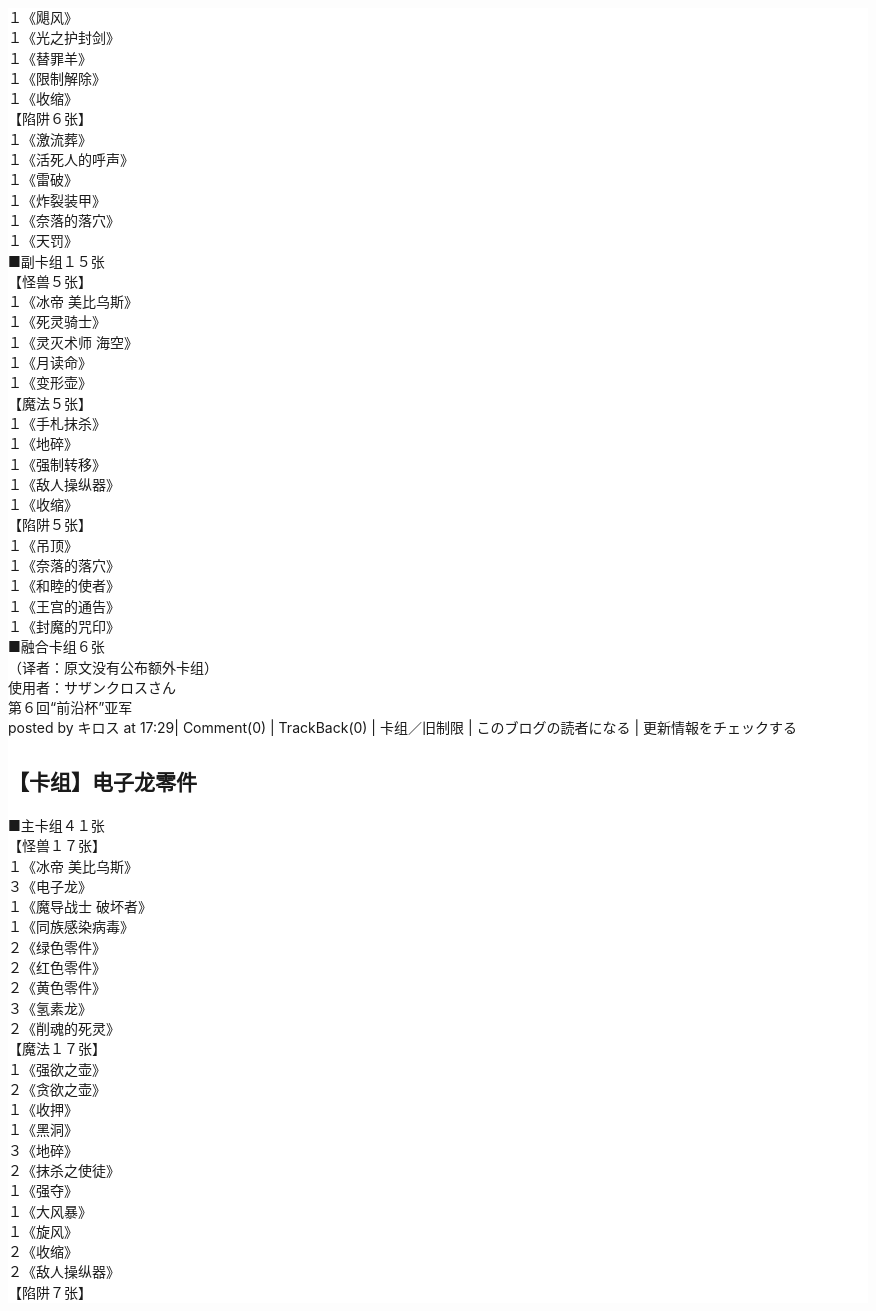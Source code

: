 １《飓风》  
１《光之护封剑》  
１《替罪羊》  
１《限制解除》  
１《收缩》  
【陷阱６张】  
１《激流葬》  
１《活死人的呼声》  
１《雷破》  
１《炸裂装甲》  
１《奈落的落穴》  
１《天罚》  
■副卡组１５张  
【怪兽５张】  
１《冰帝 美比乌斯》  
１《死灵骑士》  
１《灵灭术师 海空》  
１《月读命》  
１《变形壶》  
【魔法５张】  
１《手札抹杀》  
１《地碎》  
１《强制转移》  
１《敌人操纵器》  
１《收缩》  
【陷阱５张】  
１《吊顶》  
１《奈落的落穴》  
１《和睦的使者》  
１《王宫的通告》  
１《封魔的咒印》  
■融合卡组６张  
（译者：原文没有公布额外卡组）  
使用者：サザンクロスさん  
第６回“前沿杯”亚军  
posted by キロス at 17:29| Comment(0) | TrackBack(0) | 卡组／旧制限 | このブログの読者になる | 更新情報をチェックする  



## 【卡组】电子龙零件
■主卡组４１张  
【怪兽１７张】  
１《冰帝 美比乌斯》  
３《电子龙》  
１《魔导战士 破坏者》  
１《同族感染病毒》  
２《绿色零件》  
２《红色零件》  
２《黄色零件》  
３《氢素龙》  
２《削魂的死灵》  
【魔法１７张】  
１《强欲之壶》  
２《贪欲之壶》  
１《收押》  
１《黑洞》  
３《地碎》  
２《抹杀之使徒》  
１《强夺》  
１《大风暴》  
１《旋风》  
２《收缩》  
２《敌人操纵器》  
【陷阱７张】  